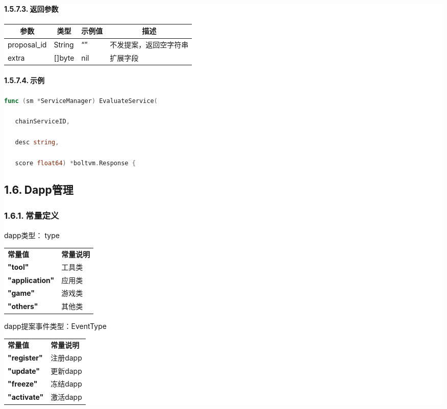 

#### 1.5.7.3. 返回参数

| 参数        | 类型   | 示例值 | 描述                   |
| ----------- | ------ | ------ | ---------------------- |
| proposal_id | String | “”     | 不发提案，返回空字符串 |
| extra       | []byte | nil    | 扩展字段               |

 

#### 1.5.7.4. 示例

```go
func (sm *ServiceManager) EvaluateService(

   chainServiceID, 

   desc string, 

   score float64) *boltvm.Response {
```

 

## 1.6. Dapp管理

### 1.6.1. 常量定义

dapp类型： type

|                   |              |
| ----------------- | ------------ |
| **常量值**        | **常量说明** |
| **"tool"**        | 工具类       |
| **"application"** | 应用类       |
| **"game"**        | 游戏类       |
| **"others"**      | 其他类       |

dapp提案事件类型：EventType

|                |              |
| -------------- | ------------ |
| **常量值**     | **常量说明** |
| **"register"** | 注册dapp     |
| **"update"**   | 更新dapp     |
| **"freeze"**   | 冻结dapp     |
| **"activate"** | 激活dapp     |
